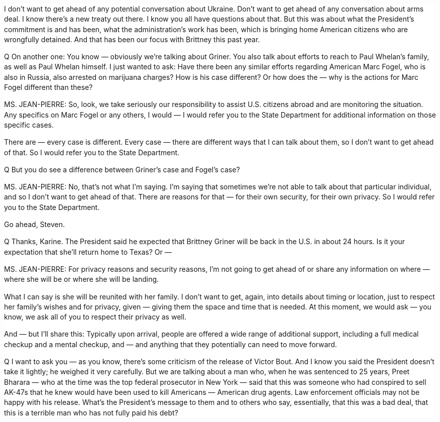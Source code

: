 I don’t want to get ahead of any potential conversation about Ukraine.
Don’t want to get ahead of any conversation about arms deal. I know
there’s a new treaty out there. I know you all have questions about
that. But this was about what the President’s commitment is and has
been, what the administration’s work has been, which is bringing home
American citizens who are wrongfully detained. And that has been our
focus with Brittney this past year.

Q On another one: You know — obviously we’re talking about Griner. You
also talk about efforts to reach to Paul Whelan’s family, as well as
Paul Whelan himself. I just wanted to ask: Have there been any similar
efforts regarding American Marc Fogel, who is also in Russia, also
arrested on marijuana charges? How is his case different? Or how does
the — why is the actions for Marc Fogel different than these?

MS. JEAN-PIERRE: So, look, we take seriously our responsibility to
assist U.S. citizens abroad and are monitoring the situation. Any
specifics on Marc Fogel or any others, I would — I would refer you to
the State Department for additional information on those specific cases.

There are — every case is different. Every case — there are different
ways that I can talk about them, so I don’t want to get ahead of that.
So I would refer you to the State Department.

Q But you do see a difference between Griner’s case and Fogel’s case?

MS. JEAN-PIERRE: No, that’s not what I’m saying. I’m saying that
sometimes we’re not able to talk about that particular individual, and
so I don’t want to get ahead of that. There are reasons for that — for
their own security, for their own privacy. So I would refer you to the
State Department.

Go ahead, Steven.

Q Thanks, Karine. The President said he expected that Brittney Griner
will be back in the U.S. in about 24 hours. Is it your expectation that
she’ll return home to Texas? Or —

MS. JEAN-PIERRE: For privacy reasons and security reasons, I’m not going
to get ahead of or share any information on where — where she will be or
where she will be landing.

What I can say is she will be reunited with her family. I don’t want to
get, again, into details about timing or location, just to respect her
family’s wishes and for privacy, given — giving them the space and time
that is needed. At this moment, we would ask — you know, we ask all of
you to respect their privacy as well.

And — but I’ll share this: Typically upon arrival, people are offered a
wide range of additional support, including a full medical checkup and a
mental checkup, and — and anything that they potentially can need to
move forward.

Q I want to ask you — as you know, there’s some criticism of the release
of Victor Bout. And I know you said the President doesn’t take it
lightly; he weighed it very carefully. But we are talking about a man
who, when he was sentenced to 25 years, Preet Bharara — who at the time
was the top federal prosecutor in New York — said that this was someone
who had conspired to sell AK-47s that he knew would have been used to
kill Americans — American drug agents. Law enforcement officials may not
be happy with his release. What’s the President’s message to them and to
others who say, essentially, that this was a bad deal, that this is a
terrible man who has not fully paid his debt?
